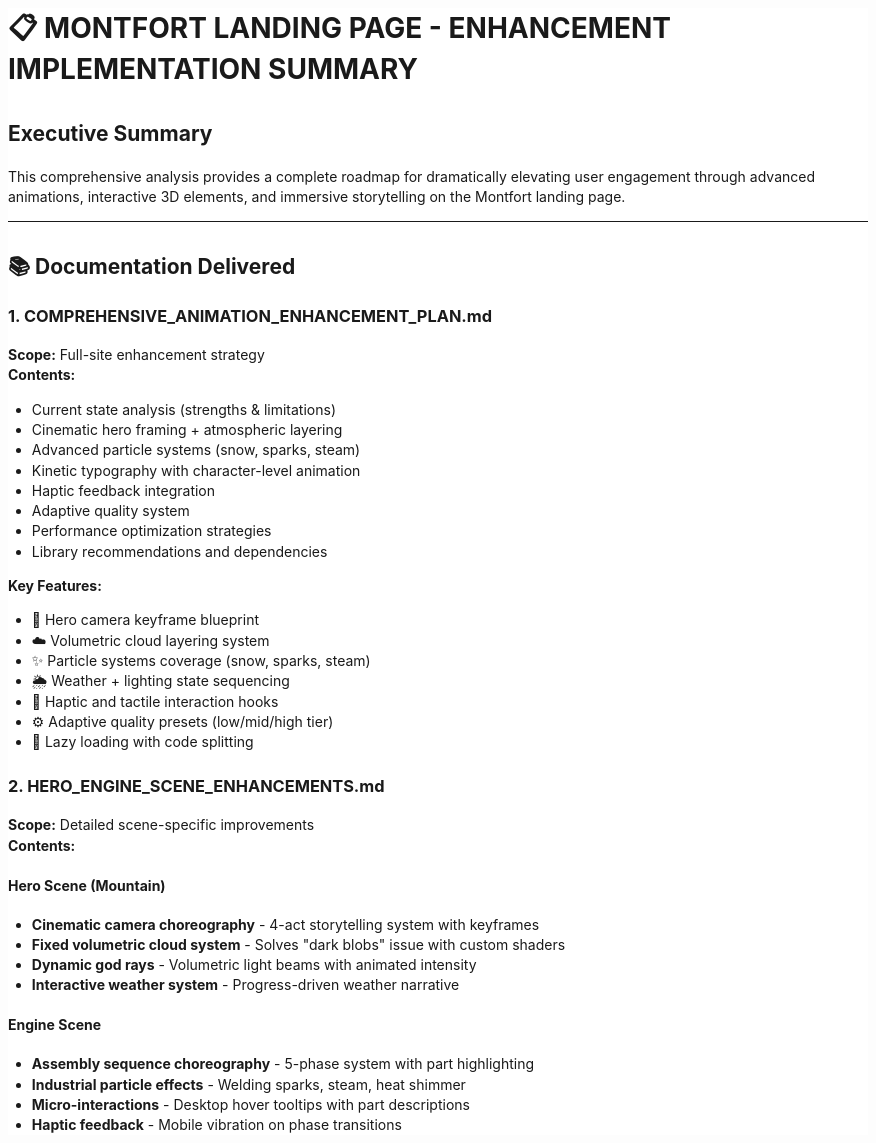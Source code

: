 # 📋 MONTFORT LANDING PAGE - ENHANCEMENT IMPLEMENTATION SUMMARY

## Executive Summary

This comprehensive analysis provides a complete roadmap for dramatically elevating user engagement through advanced animations, interactive 3D elements, and immersive storytelling on the Montfort landing page.

---

## 📚 Documentation Delivered

### 1. **COMPREHENSIVE_ANIMATION_ENHANCEMENT_PLAN.md**
**Scope:** Full-site enhancement strategy  
**Contents:**
- Current state analysis (strengths & limitations)
- Cinematic hero framing + atmospheric layering
- Advanced particle systems (snow, sparks, steam)
- Kinetic typography with character-level animation
- Haptic feedback integration
- Adaptive quality system
- Performance optimization strategies
- Library recommendations and dependencies

**Key Features:**
- 🎥 Hero camera keyframe blueprint
- ☁️ Volumetric cloud layering system
- ✨ Particle systems coverage (snow, sparks, steam)
- 🌦️ Weather + lighting state sequencing
- 📳 Haptic and tactile interaction hooks
- ⚙️ Adaptive quality presets (low/mid/high tier)
- 🚀 Lazy loading with code splitting

### 2. **HERO_ENGINE_SCENE_ENHANCEMENTS.md**
**Scope:** Detailed scene-specific improvements  
**Contents:**

#### Hero Scene (Mountain)
- **Cinematic camera choreography** - 4-act storytelling system with keyframes
- **Fixed volumetric cloud system** - Solves "dark blobs" issue with custom shaders
- **Dynamic god rays** - Volumetric light beams with animated intensity
- **Interactive weather system** - Progress-driven weather narrative

#### Engine Scene
- **Assembly sequence choreography** - 5-phase system with part highlighting
- **Industrial particle effects** - Welding sparks, steam, heat shimmer
- **Micro-interactions** - Desktop hover tooltips with part descriptions
- **Haptic feedback** - Mobile vibration on phase transitions
